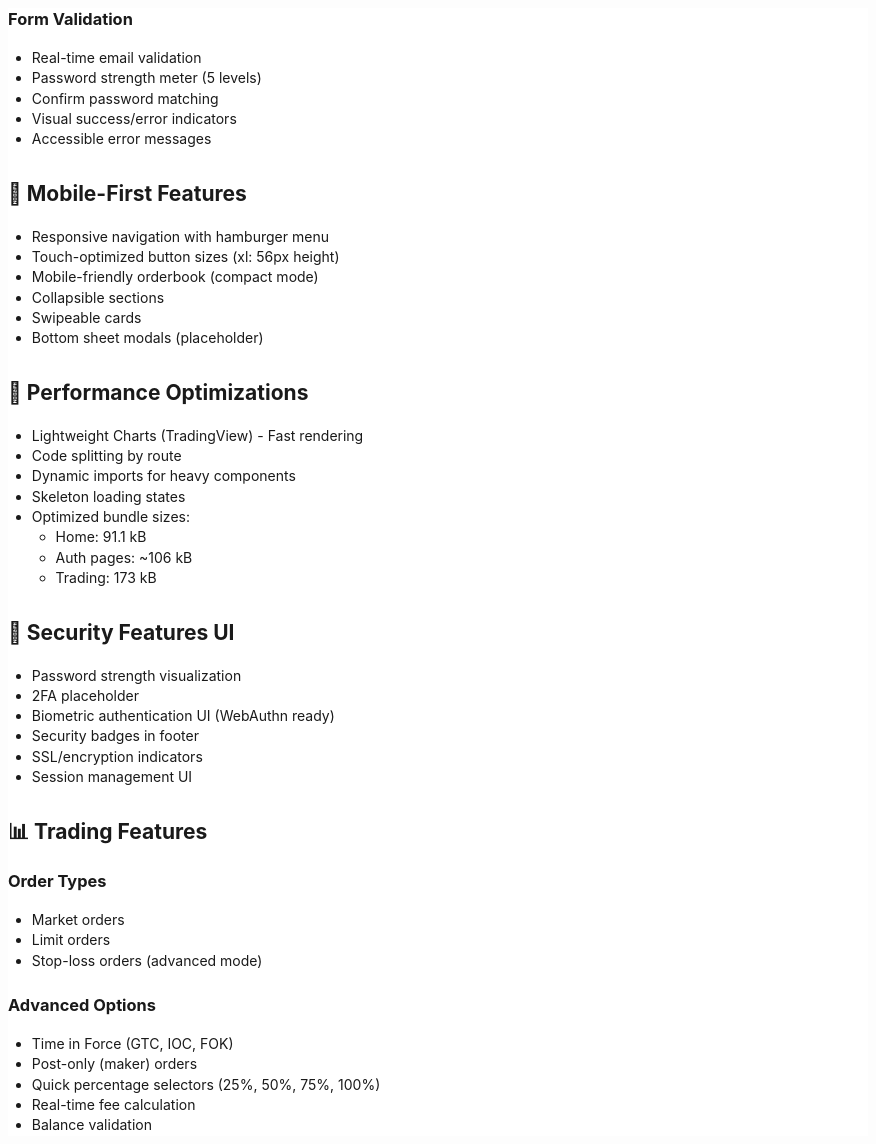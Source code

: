 ### **Form Validation**
- Real-time email validation
- Password strength meter (5 levels)
- Confirm password matching
- Visual success/error indicators
- Accessible error messages

## 📱 Mobile-First Features

- Responsive navigation with hamburger menu
- Touch-optimized button sizes (xl: 56px height)
- Mobile-friendly orderbook (compact mode)
- Collapsible sections
- Swipeable cards
- Bottom sheet modals (placeholder)

## 🚀 Performance Optimizations

- Lightweight Charts (TradingView) - Fast rendering
- Code splitting by route
- Dynamic imports for heavy components
- Skeleton loading states
- Optimized bundle sizes:
  - Home: 91.1 kB
  - Auth pages: ~106 kB
  - Trading: 173 kB

## 🔐 Security Features UI

- Password strength visualization
- 2FA placeholder
- Biometric authentication UI (WebAuthn ready)
- Security badges in footer
- SSL/encryption indicators
- Session management UI

## 📊 Trading Features

### **Order Types**
- Market orders
- Limit orders
- Stop-loss orders (advanced mode)

### **Advanced Options**
- Time in Force (GTC, IOC, FOK)
- Post-only (maker) orders
- Quick percentage selectors (25%, 50%, 75%, 100%)
- Real-time fee calculation
- Balance validation
